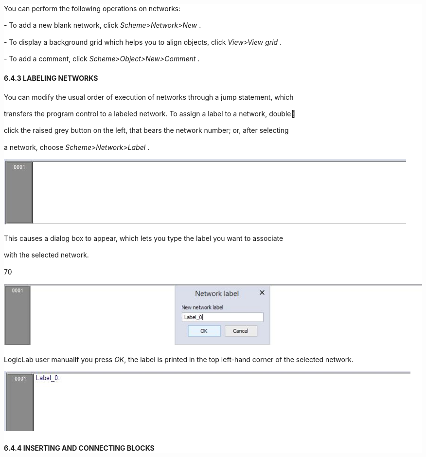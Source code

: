 

You can perform the following operations on networks:

\- To add a new blank network, click *Scheme>Network>New* . 

\- To display a background grid which helps you to align objects, click *View>View grid* . 

\- To add a comment, click *Scheme>Object>New>Comment* .

#### 6.4.3 LABELING NETWORKS 

You can modify the usual order of execution of networks through a jump statement, which 

transfers the program control to a labeled network. To assign a label to a network, double

click the raised grey button on the left, that bears the network number; or, after selecting 

a network, choose *Scheme>Network>Label* .

![](_images/第79页-156.JPG)

This causes a dialog box to appear, which lets you type the label you want to associate 

with the selected network.

70 

![](_images/第80页-165.JPG)

LogicLab user manualIf you press *OK*, the label is printed in the top left-hand corner of the selected network.

![](_images/第80页-164.JPG)

#### 6.4.4 INSERTING AND CONNECTING BLOCKS 
